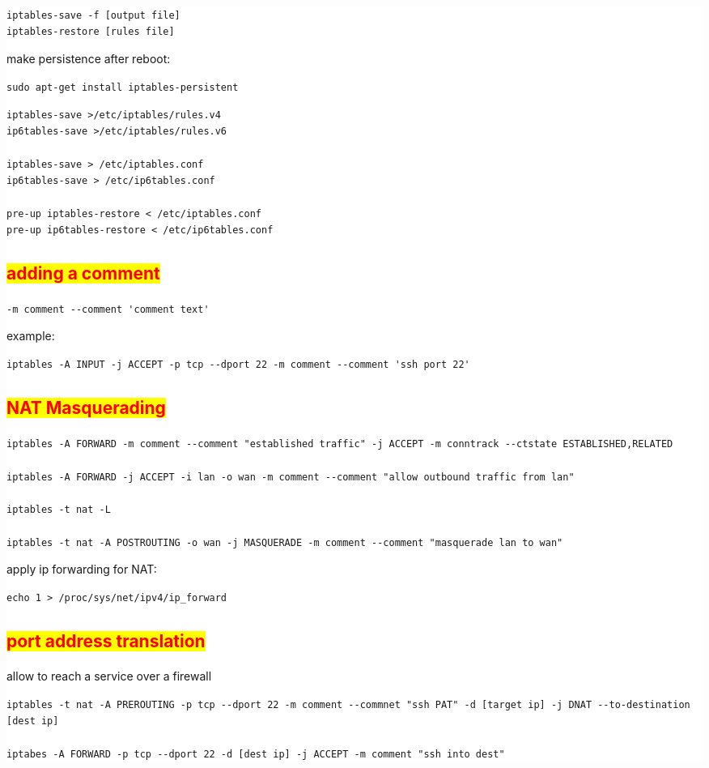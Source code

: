 ```
iptables-save -f [output file]
iptables-restore [rules file]
```

make persistence after reboot:

```
sudo apt-get install iptables-persistent
```

```
iptables-save >/etc/iptables/rules.v4
ip6tables-save >/etc/iptables/rules.v6

iptables-save > /etc/iptables.conf
ip6tables-save > /etc/ip6tables.conf

pre-up iptables-restore < /etc/iptables.conf
pre-up ip6tables-restore < /etc/ip6tables.conf
```

## <mark style="color:red;">adding a comment</mark>

```
-m comment --comment 'comment text'
```

example:

```
iptables -A INPUT -j ACCEPT -p tcp --dport 22 -m comment --comment 'ssh port 22'
```

## <mark style="color:red;">NAT Masquerading</mark>

```
iptables -A FORWARD -m comment --comment "established traffic" -j ACCEPT -m conntrack --ctstate ESTABLISHED,RELATED

iptables -A FORWARD -j ACCEPT -i lan -o wan -m comment --comment "allow outbound traffic from lan"

iptables -t nat -L

iptables -t nat -A POSTROUTING -o wan -j MASQUERADE -m comment --comment "masquerade lan to wan" 
```

apply ip forwarding for NAT:

```
echo 1 > /proc/sys/net/ipv4/ip_forward
```

## <mark style="color:red;">port address translation</mark>

allow to reach a service over a firewall

```
iptables -t nat -A PREROUTING -p tcp --dport 22 -m comment --commnet "ssh PAT" -d [target ip] -j DNAT --to-destination [dest ip] 

iptabes -A FORWARD -p tcp --dport 22 -d [dest ip] -j ACCEPT -m comment "ssh into dest"
```
